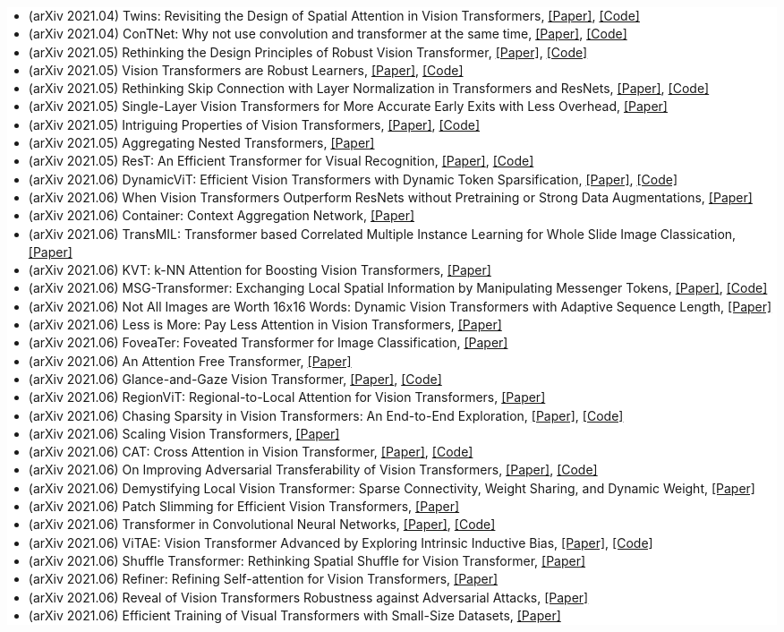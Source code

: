 - (arXiv 2021.04) Twins: Revisiting the Design of Spatial Attention in Vision Transformers, [[Paper]](https://arxiv.org/pdf/2104.13840.pdf), [[Code]](https://github.com/Meituan-AutoML/Twins)
- (arXiv 2021.04) ConTNet: Why not use convolution and transformer at the same time, [[Paper]](https://arxiv.org/pdf/2104.13497.pdf), [[Code]](https://github.com/yanhao-tian/ConTNet)
- (arXiv 2021.05) Rethinking the Design Principles of Robust Vision Transformer, [[Paper]](https://arxiv.org/pdf/2105.07926.pdf), [[Code]](https://github.com/vtddggg/Robust-Vision-Transformer)
- (arXiv 2021.05) Vision Transformers are Robust Learners, [[Paper]](https://arxiv.org/pdf/2105.07581.pdf), [[Code]](https://git.io/J3VO0)
- (arXiv 2021.05) Rethinking Skip Connection with Layer Normalization in Transformers and ResNets, [[Paper]](https://arxiv.org/pdf/2105.07581.pdf), [[Code]](https://git.io/J3VO0)
- (arXiv 2021.05) Single-Layer Vision Transformers for More Accurate Early Exits with Less Overhead, [[Paper]](https://arxiv.org/pdf/2105.09121.pdf)
- (arXiv 2021.05) Intriguing Properties of Vision Transformers, [[Paper]](https://arxiv.org/pdf/2105.10497.pdf), [[Code]](https://git.io/Js15X)
- (arXiv 2021.05) Aggregating Nested Transformers, [[Paper]](https://arxiv.org/pdf/2105.12723.pdf)
- (arXiv 2021.05) ResT: An Efficient Transformer for Visual Recognition, [[Paper]](https://arxiv.org/pdf/2105.13677.pdf), [[Code]](https://github.com/wofmanaf/ResT)
- (arXiv 2021.06) DynamicViT: Efficient Vision Transformers with Dynamic Token Sparsification, [[Paper]](https://arxiv.org/pdf/2106.02034.pdf), [[Code]](https://github.com/raoyongming/DynamicViT)
- (arXiv 2021.06) When Vision Transformers Outperform ResNets without Pretraining or Strong Data Augmentations, [[Paper]](https://arxiv.org/pdf/2106.01548.pdf)
- (arXiv 2021.06) Container: Context Aggregation Network, [[Paper]](https://arxiv.org/pdf/2106.01401.pdf)
- (arXiv 2021.06) TransMIL: Transformer based Correlated Multiple Instance Learning for Whole Slide Image Classication, [[Paper]](https://arxiv.org/pdf/2106.00908.pdf)
- (arXiv 2021.06) KVT: k-NN Attention for Boosting Vision Transformers, [[Paper]](https://arxiv.org/pdf/2106.00515.pdf)
- (arXiv 2021.06) MSG-Transformer: Exchanging Local Spatial Information by Manipulating Messenger Tokens, [[Paper]](https://arxiv.org/pdf/2105.15168.pdf), [[Code]](https://github.com/hustvl/MSG-Transformer) 
- (arXiv 2021.06) Not All Images are Worth 16x16 Words: Dynamic Vision Transformers with Adaptive Sequence Length, [[Paper]](https://arxiv.org/pdf/2105.15075.pdf)
- (arXiv 2021.06) Less is More: Pay Less Attention in Vision Transformers, [[Paper]](https://arxiv.org/pdf/2105.14217.pdf)
- (arXiv 2021.06) FoveaTer: Foveated Transformer for Image Classification, [[Paper]](https://arxiv.org/pdf/2105.14173.pdf)
- (arXiv 2021.06) An Attention Free Transformer, [[Paper]](https://arxiv.org/pdf/2105.14103.pdf)
- (arXiv 2021.06) Glance-and-Gaze Vision Transformer, [[Paper]](https://arxiv.org/pdf/2106.02277.pdf), [[Code]](https://github.com/yucornetto/GG-Transformer)
- (arXiv 2021.06) RegionViT: Regional-to-Local Attention for Vision Transformers, [[Paper]](https://arxiv.org/pdf/2106.02689.pdf)
- (arXiv 2021.06) Chasing Sparsity in Vision Transformers: An End-to-End Exploration, [[Paper]](https://arxiv.org/pdf/2106.04533.pdf), [[Code]](https://github.com/VITA-Group/SViTE)
- (arXiv 2021.06) Scaling Vision Transformers, [[Paper]](https://arxiv.org/pdf/2106.04560.pdf)
- (arXiv 2021.06) CAT: Cross Attention in Vision Transformer, [[Paper]](https://arxiv.org/pdf/2106.05786.pdf), [[Code]](https://github.com/linhezheng19/CAT)
- (arXiv 2021.06) On Improving Adversarial Transferability of Vision Transformers, [[Paper]](https://arxiv.org/pdf/2106.04169.pdf), [[Code]](https://git.io/JZmG3)
- (arXiv 2021.06) Demystifying Local Vision Transformer: Sparse Connectivity, Weight Sharing, and Dynamic Weight, [[Paper]](https://arxiv.org/pdf/2106.04263.pdf)
- (arXiv 2021.06) Patch Slimming for Efficient Vision Transformers, [[Paper]](https://arxiv.org/pdf/2106.02852.pdf)
- (arXiv 2021.06) Transformer in Convolutional Neural Networks, [[Paper]](https://arxiv.org/pdf/2106.03180.pdf), [[Code]](https://github.com/yun-liu/TransCNN)
- (arXiv 2021.06) ViTAE: Vision Transformer Advanced by Exploring Intrinsic Inductive Bias, [[Paper]](https://arxiv.org/pdf/2106.03348.pdf), [[Code]](https://github.com/Annbless/ViTAE)
- (arXiv 2021.06) Shuffle Transformer: Rethinking Spatial Shuffle for Vision Transformer, [[Paper]](https://arxiv.org/pdf/2106.03650.pdf)
- (arXiv 2021.06) Refiner: Refining Self-attention for Vision Transformers, [[Paper]](https://arxiv.org/pdf/2106.03714.pdf)
- (arXiv 2021.06) Reveal of Vision Transformers Robustness against Adversarial Attacks, [[Paper]](https://arxiv.org/pdf/2106.03734.pdf)
- (arXiv 2021.06) Efficient Training of Visual Transformers with Small-Size Datasets, [[Paper]](https://arxiv.org/pdf/2106.03746.pdf)